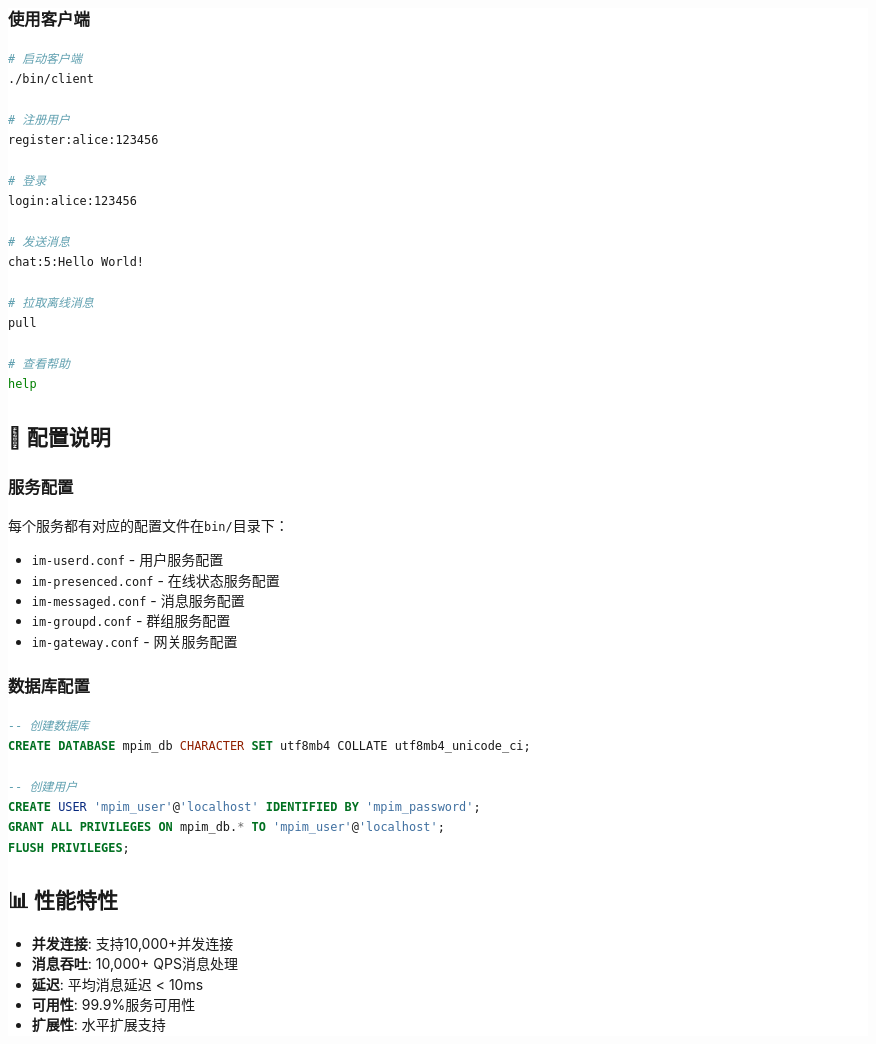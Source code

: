 ### 使用客户端

```bash
# 启动客户端
./bin/client

# 注册用户
register:alice:123456

# 登录
login:alice:123456

# 发送消息
chat:5:Hello World!

# 拉取离线消息
pull

# 查看帮助
help
```

## 🔧 配置说明

### 服务配置

每个服务都有对应的配置文件在`bin/`目录下：

- `im-userd.conf` - 用户服务配置
- `im-presenced.conf` - 在线状态服务配置
- `im-messaged.conf` - 消息服务配置
- `im-groupd.conf` - 群组服务配置
- `im-gateway.conf` - 网关服务配置

### 数据库配置

```sql
-- 创建数据库
CREATE DATABASE mpim_db CHARACTER SET utf8mb4 COLLATE utf8mb4_unicode_ci;

-- 创建用户
CREATE USER 'mpim_user'@'localhost' IDENTIFIED BY 'mpim_password';
GRANT ALL PRIVILEGES ON mpim_db.* TO 'mpim_user'@'localhost';
FLUSH PRIVILEGES;
```

## 📊 性能特性

- **并发连接**: 支持10,000+并发连接
- **消息吞吐**: 10,000+ QPS消息处理
- **延迟**: 平均消息延迟 < 10ms
- **可用性**: 99.9%服务可用性
- **扩展性**: 水平扩展支持
